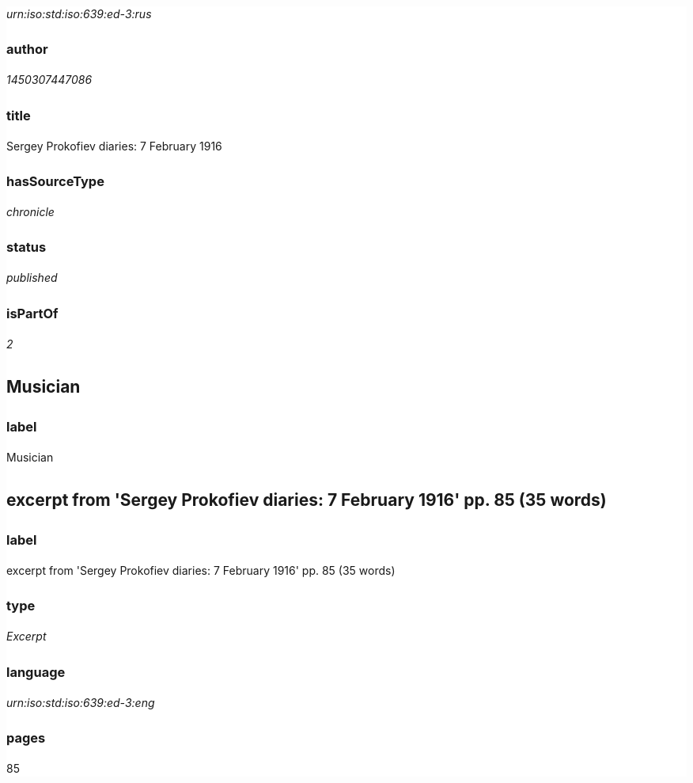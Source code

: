 
*urn:iso:std:iso:639:ed-3:rus*

### author


*1450307447086*

### title


Sergey Prokofiev diaries: 7 February 1916

### hasSourceType


*chronicle*

### status


*published*

### isPartOf


*2*

## Musician

### label


Musician

## excerpt from 'Sergey Prokofiev diaries: 7 February 1916' pp. 85 (35 words)

### label


excerpt from 'Sergey Prokofiev diaries: 7 February 1916' pp. 85 (35 words)

### type


*Excerpt*

### language


*urn:iso:std:iso:639:ed-3:eng*

### pages


85

